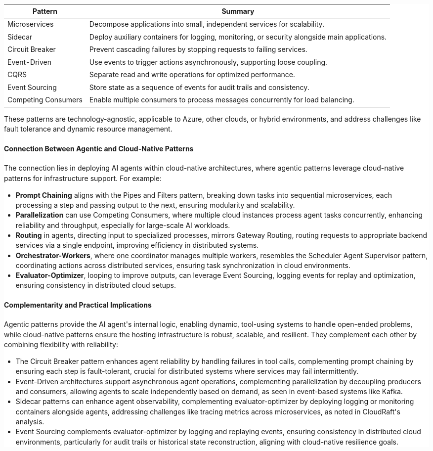 | Pattern                  | Summary                                                                                     |
|--------------------------|---------------------------------------------------------------------------------------------|
| Microservices            | Decompose applications into small, independent services for scalability.                    |
| Sidecar                  | Deploy auxiliary containers for logging, monitoring, or security alongside main applications.|
| Circuit Breaker          | Prevent cascading failures by stopping requests to failing services.                        |
| Event-Driven             | Use events to trigger actions asynchronously, supporting loose coupling.                    |
| CQRS                     | Separate read and write operations for optimized performance.                               |
| Event Sourcing           | Store state as a sequence of events for audit trails and consistency.                       |
| Competing Consumers      | Enable multiple consumers to process messages concurrently for load balancing.              |

These patterns are technology-agnostic, applicable to Azure, other clouds, or hybrid environments, and address challenges like fault tolerance and dynamic resource management.

#### Connection Between Agentic and Cloud-Native Patterns
The connection lies in deploying AI agents within cloud-native architectures, where agentic patterns leverage cloud-native patterns for infrastructure support. For example:
- **Prompt Chaining** aligns with the Pipes and Filters pattern, breaking down tasks into sequential microservices, each processing a step and passing output to the next, ensuring modularity and scalability.
- **Parallelization** can use Competing Consumers, where multiple cloud instances process agent tasks concurrently, enhancing reliability and throughput, especially for large-scale AI workloads.
- **Routing** in agents, directing input to specialized processes, mirrors Gateway Routing, routing requests to appropriate backend services via a single endpoint, improving efficiency in distributed systems.
- **Orchestrator-Workers**, where one coordinator manages multiple workers, resembles the Scheduler Agent Supervisor pattern, coordinating actions across distributed services, ensuring task synchronization in cloud environments.
- **Evaluator-Optimizer**, looping to improve outputs, can leverage Event Sourcing, logging events for replay and optimization, ensuring consistency in distributed cloud setups.


#### Complementarity and Practical Implications
Agentic patterns provide the AI agent's internal logic, enabling dynamic, tool-using systems to handle open-ended problems, while cloud-native patterns ensure the hosting infrastructure is robust, scalable, and resilient. They complement each other by combining flexibility with reliability:
- The Circuit Breaker pattern enhances agent reliability by handling failures in tool calls, complementing prompt chaining by ensuring each step is fault-tolerant, crucial for distributed systems where services may fail intermittently.
- Event-Driven architectures support asynchronous agent operations, complementing parallelization by decoupling producers and consumers, allowing agents to scale independently based on demand, as seen in event-based systems like Kafka.
- Sidecar patterns can enhance agent observability, complementing evaluator-optimizer by deploying logging or monitoring containers alongside agents, addressing challenges like tracing metrics across microservices, as noted in CloudRaft's analysis.
- Event Sourcing complements evaluator-optimizer by logging and replaying events, ensuring consistency in distributed cloud environments, particularly for audit trails or historical state reconstruction, aligning with cloud-native resilience goals.
